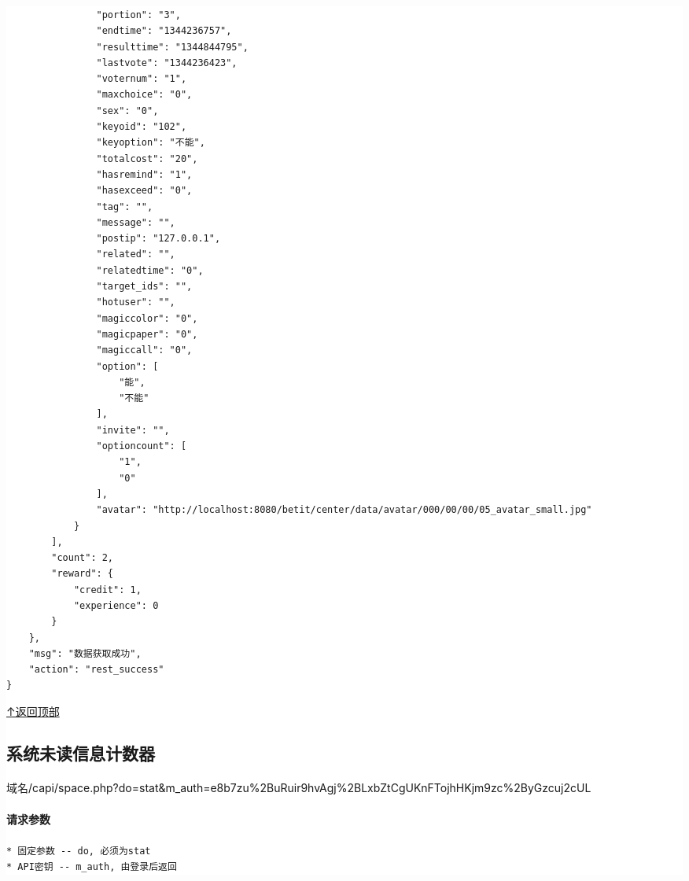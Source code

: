 					"portion": "3",
					"endtime": "1344236757",
					"resulttime": "1344844795",
					"lastvote": "1344236423",
					"voternum": "1",
					"maxchoice": "0",
					"sex": "0",
					"keyoid": "102",
					"keyoption": "不能",
					"totalcost": "20",
					"hasremind": "1",
					"hasexceed": "0",
					"tag": "",
					"message": "",
					"postip": "127.0.0.1",
					"related": "",
					"relatedtime": "0",
					"target_ids": "",
					"hotuser": "",
					"magiccolor": "0",
					"magicpaper": "0",
					"magiccall": "0",
					"option": [
						"能",
						"不能"
					],
					"invite": "",
					"optioncount": [
						"1",
						"0"
					],
					"avatar": "http://localhost:8080/betit/center/data/avatar/000/00/00/05_avatar_small.jpg"
				}
			],
			"count": 2,
			"reward": {
				"credit": 1,
				"experience": 0
			}
		},
		"msg": "数据获取成功",
		"action": "rest_success"
	}
[↑返回顶部](#betit)

<h2>系统未读信息计数器</h2>

域名/capi/space.php?do=stat&m_auth=e8b7zu%2BuRuir9hvAgj%2BLxbZtCgUKnFTojhHKjm9zc%2ByGzcuj2cUL

#### 请求参数
	* 固定参数 -- do, 必须为stat
	* API密钥 -- m_auth, 由登录后返回
